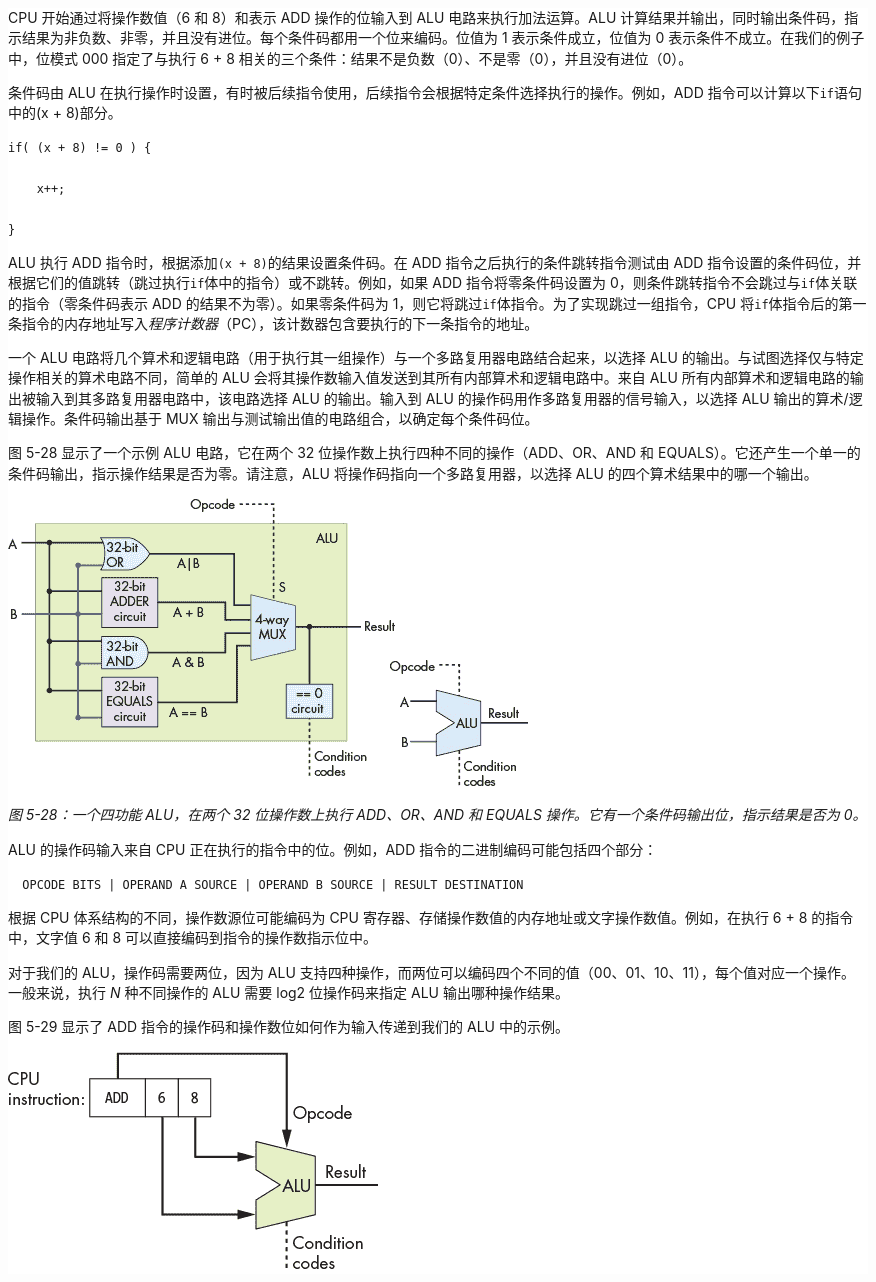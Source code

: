 CPU 开始通过将操作数值（6 和 8）和表示 ADD 操作的位输入到 ALU 电路来执行加法运算。ALU 计算结果并输出，同时输出条件码，指示结果为非负数、非零，并且没有进位。每个条件码都用一个位来编码。位值为 1 表示条件成立，位值为 0 表示条件不成立。在我们的例子中，位模式 000 指定了与执行 6 + 8 相关的三个条件：结果不是负数（0）、不是零（0），并且没有进位（0）。

条件码由 ALU 在执行操作时设置，有时被后续指令使用，后续指令会根据特定条件选择执行的操作。例如，ADD 指令可以计算以下`if`语句中的(x + 8)部分。

```
if( (x + 8) != 0 ) {

    x++;

}
```

ALU 执行 ADD 指令时，根据添加`(x + 8)`的结果设置条件码。在 ADD 指令之后执行的条件跳转指令测试由 ADD 指令设置的条件码位，并根据它们的值跳转（跳过执行`if`体中的指令）或不跳转。例如，如果 ADD 指令将零条件码设置为 0，则条件跳转指令不会跳过与`if`体关联的指令（零条件码表示 ADD 的结果不为零）。如果零条件码为 1，则它将跳过`if`体指令。为了实现跳过一组指令，CPU 将`if`体指令后的第一条指令的内存地址写入*程序计数器*（PC），该计数器包含要执行的下一条指令的地址。

一个 ALU 电路将几个算术和逻辑电路（用于执行其一组操作）与一个多路复用器电路结合起来，以选择 ALU 的输出。与试图选择仅与特定操作相关的算术电路不同，简单的 ALU 会将其操作数输入值发送到其所有内部算术和逻辑电路中。来自 ALU 所有内部算术和逻辑电路的输出被输入到其多路复用器电路中，该电路选择 ALU 的输出。输入到 ALU 的操作码用作多路复用器的信号输入，以选择 ALU 输出的算术/逻辑操作。条件码输出基于 MUX 输出与测试输出值的电路组合，以确定每个条件码位。

图 5-28 显示了一个示例 ALU 电路，它在两个 32 位操作数上执行四种不同的操作（ADD、OR、AND 和 EQUALS）。它还产生一个单一的条件码输出，指示操作结果是否为零。请注意，ALU 将操作码指向一个多路复用器，以选择 ALU 的四个算术结果中的哪一个输出。

![image](img/05fig28.jpg)

*图 5-28：一个四功能 ALU，在两个 32 位操作数上执行 ADD、OR、AND 和 EQUALS 操作。它有一个条件码输出位，指示结果是否为 0。*

ALU 的操作码输入来自 CPU 正在执行的指令中的位。例如，ADD 指令的二进制编码可能包括四个部分：

```
  OPCODE BITS | OPERAND A SOURCE | OPERAND B SOURCE | RESULT DESTINATION
```

根据 CPU 体系结构的不同，操作数源位可能编码为 CPU 寄存器、存储操作数值的内存地址或文字操作数值。例如，在执行 6 + 8 的指令中，文字值 6 和 8 可以直接编码到指令的操作数指示位中。

对于我们的 ALU，操作码需要两位，因为 ALU 支持四种操作，而两位可以编码四个不同的值（00、01、10、11），每个值对应一个操作。一般来说，执行 *N* 种不同操作的 ALU 需要 log2 位操作码来指定 ALU 输出哪种操作结果。

图 5-29 显示了 ADD 指令的操作码和操作数位如何作为输入传递到我们的 ALU 中的示例。

![image](img/05fig29.jpg)
